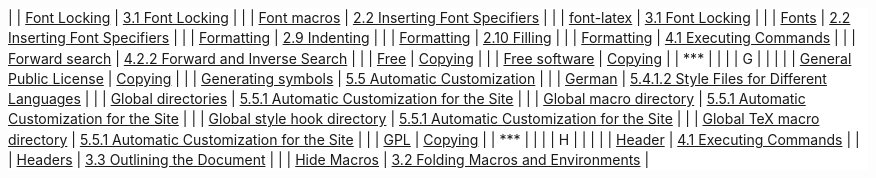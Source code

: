 |     | [Font Locking](/docs/auctex/index-Font-Locking)                                                           | [3.1 Font Locking](/docs/auctex/Font-Locking)                                                                     |
|     | [Font macros](/docs/auctex/index-Font-macros)                                                             | [2.2 Inserting Font Specifiers](/docs/auctex/Font-Specifiers)                                                     |
|     | [font-latex](/docs/auctex/index-font_002dlatex)                                                           | [3.1 Font Locking](/docs/auctex/Font-Locking)                                                                     |
|     | [Fonts](/docs/auctex/index-Fonts)                                                                         | [2.2 Inserting Font Specifiers](/docs/auctex/Font-Specifiers)                                                     |
|     | [Formatting](/docs/auctex/index-Formatting)                                                               | [2.9 Indenting](/docs/auctex/Indenting)                                                                           |
|     | [Formatting](/docs/auctex/index-Formatting-1)                                                             | [2.10 Filling](/docs/auctex/Filling)                                                                              |
|     | [Formatting](/docs/auctex/index-Formatting-2)                                                             | [4.1 Executing Commands](/docs/auctex/Commands)                                                                   |
|     | [Forward search](/docs/auctex/index-Forward-search)                                                       | [4.2.2 Forward and Inverse Search](/docs/auctex/I_002fO-Correlation)                                              |
|     | [Free](/docs/auctex/index-Free)                                                                           | [Copying](/docs/auctex/Copying)                                                                                   |
|     | [Free software](/docs/auctex/index-Free-software)                                                         | [Copying](/docs/auctex/Copying)                                                                                   |
| *** |                                                                                                           |                                                                                                                   |
| G   |                                                                                                           |                                                                                                                   |
|     | [General Public License](/docs/auctex/index-General-Public-License)                                       | [Copying](/docs/auctex/Copying)                                                                                   |
|     | [Generating symbols](/docs/auctex/index-Generating-symbols)                                               | [5.5 Automatic Customization](/docs/auctex/Automatic)                                                             |
|     | [German](/docs/auctex/index-German)                                                                       | [5.4.1.2 Style Files for Different Languages](/docs/auctex/Style-Files-for-Different-Languages)                   |
|     | [Global directories](/docs/auctex/index-Global-directories)                                               | [5.5.1 Automatic Customization for the Site](/docs/auctex/Automatic-Global)                                       |
|     | [Global macro directory](/docs/auctex/index-Global-macro-directory)                                       | [5.5.1 Automatic Customization for the Site](/docs/auctex/Automatic-Global)                                       |
|     | [Global style hook directory](/docs/auctex/index-Global-style-hook-directory)                             | [5.5.1 Automatic Customization for the Site](/docs/auctex/Automatic-Global)                                       |
|     | [Global TeX macro directory](/docs/auctex/index-Global-TeX-macro-directory)                               | [5.5.1 Automatic Customization for the Site](/docs/auctex/Automatic-Global)                                       |
|     | [GPL](/docs/auctex/index-GPL)                                                                             | [Copying](/docs/auctex/Copying)                                                                                   |
| *** |                                                                                                           |                                                                                                                   |
| H   |                                                                                                           |                                                                                                                   |
|     | [Header](/docs/auctex/index-Header)                                                                       | [4.1 Executing Commands](/docs/auctex/Commands)                                                                   |
|     | [Headers](/docs/auctex/index-Headers)                                                                     | [3.3 Outlining the Document](/docs/auctex/Outline)                                                                |
|     | [Hide Macros](/docs/auctex/index-Hide-Macros)                                                             | [3.2 Folding Macros and Environments](/docs/auctex/Folding)                                                       |